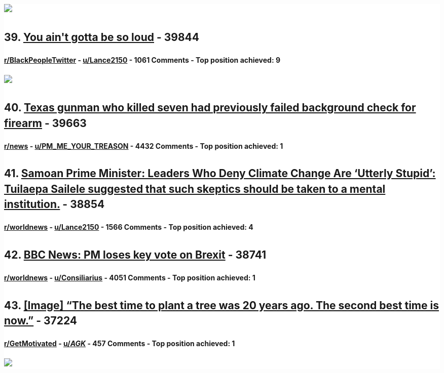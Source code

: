 <a href="https://i.imgur.com/hrxESGl.gifv"><img src="https://b.thumbs.redditmedia.com/fD9ev5EZ76ytwkkOAb5H9qcwOcnvNX7iqU94UuoNPnQ.jpg"></img></a>

## 39. [You ain't gotta be so loud](http://reddit.com/r/BlackPeopleTwitter/comments/cz35g5/you_aint_gotta_be_so_loud/) - 39844
#### [r/BlackPeopleTwitter](http://reddit.com/r/BlackPeopleTwitter) - [u/Lance2150](http://reddit.com/u/Lance2150) - 1061 Comments - Top position achieved: 9

<a href="https://imgur.com/kB0yjKC"><img src="https://a.thumbs.redditmedia.com/VUVnsQUGyR7gKvshQo4egqB44LT2qIa7GPfGqL-bbs8.jpg"></img></a>

## 40. [Texas gunman who killed seven had previously failed background check for firearm](http://reddit.com/r/news/comments/cyyti5/texas_gunman_who_killed_seven_had_previously/) - 39663
#### [r/news](http://reddit.com/r/news) - [u/PM_ME_YOUR_TREASON](http://reddit.com/u/PM_ME_YOUR_TREASON) - 4432 Comments - Top position achieved: 1

## 41. [Samoan Prime Minister: Leaders Who Deny Climate Change Are ‘Utterly Stupid’: Tuilaepa Sailele suggested that such skeptics should be taken to a mental institution.](http://reddit.com/r/worldnews/comments/cz39n9/samoan_prime_minister_leaders_who_deny_climate/) - 38854
#### [r/worldnews](http://reddit.com/r/worldnews) - [u/Lance2150](http://reddit.com/u/Lance2150) - 1566 Comments - Top position achieved: 4

## 42. [BBC News: PM loses key vote on Brexit](http://reddit.com/r/worldnews/comments/czayez/bbc_news_pm_loses_key_vote_on_brexit/) - 38741
#### [r/worldnews](http://reddit.com/r/worldnews) - [u/Consiliarius](http://reddit.com/u/Consiliarius) - 4051 Comments - Top position achieved: 1

## 43. [[Image] “The best time to plant a tree was 20 years ago. The second best time is now.”](http://reddit.com/r/GetMotivated/comments/cz3dxr/image_the_best_time_to_plant_a_tree_was_20_years/) - 37224
#### [r/GetMotivated](http://reddit.com/r/GetMotivated) - [u/_AGK_](http://reddit.com/u/_AGK_) - 457 Comments - Top position achieved: 1

<a href="https://i.redd.it/k0cclmsd2dk31.jpg"><img src="https://b.thumbs.redditmedia.com/vkz7FHBHdANEJdHGfpmG1RB5jbcL7JBgY7KPmbkg5Sw.jpg"></img></a>
